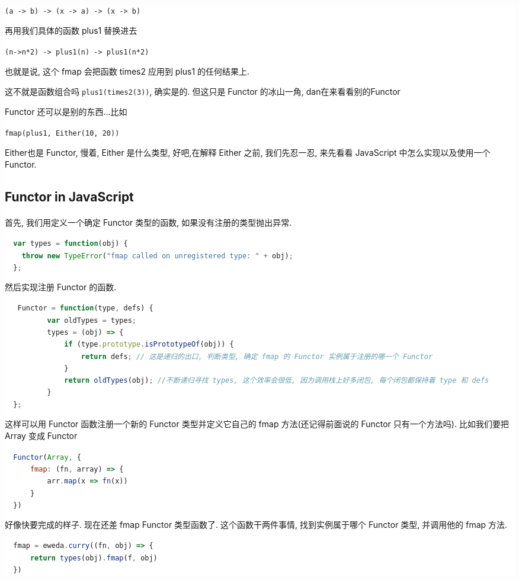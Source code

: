 ``` example
(a -> b) -> (x -> a) -> (x -> b)
```

再用我们具体的函数 plus1 替换进去

``` example
(n->n*2) -> plus1(n) -> plus1(n*2)
```

也就是说, 这个 fmap 会把函数 times2 应用到 plus1 的任何结果上.

这不就是函数组合吗 `plus1(times2(3))`, 确实是的. 但这只是 Functor 的冰山一角, dan在来看看别的Functor

Functor 还可以是别的东西...比如

``` example
fmap(plus1, Either(10, 20))
```

Either也是 Functor, 慢着, Either 是什么类型, 好吧,在解释 Either 之前, 我们先忍一忍, 来先看看 JavaScript 中怎么实现以及使用一个 Functor.

Functor in JavaScript
---------------------

首先, 我们用定义一个确定 Functor 类型的函数, 如果没有注册的类型抛出异常.

``` javascript
  var types = function(obj) {
    throw new TypeError("fmap called on unregistered type: " + obj);
  };
```

然后实现注册 Functor 的函数.

``` javascript
   Functor = function(type, defs) {
          var oldTypes = types;
          types = (obj) => {
              if (type.prototype.isPrototypeOf(obj)) {
                  return defs; // 这是递归的出口, 判断类型, 确定 fmap 的 Functor 实例属于注册的哪一个 Functor
              }
              return oldTypes(obj); //不断递归寻找 types, 这个效率会很低, 因为调用栈上好多闭包, 每个闭包都保持着 type 和 defs
          }
  };
```

这样可以用 Functor 函数注册一个新的 Functor 类型并定义它自己的 fmap 方法(还记得前面说的 Functor 只有一个方法吗). 比如我们要把 Array 变成 Functor

``` javascript
  Functor(Array, {
      fmap: (fn, array) => {
          arr.map(x => fn(x))
      }
  })
```

好像快要完成的样子. 现在还差 fmap Functor 类型函数了. 这个函数干两件事情, 找到实例属于哪个 Functor 类型, 并调用他的 fmap 方法.

``` javascript
  fmap = eweda.curry((fn, obj) => {
      return types(obj).fmap(f, obj)
  })
```

